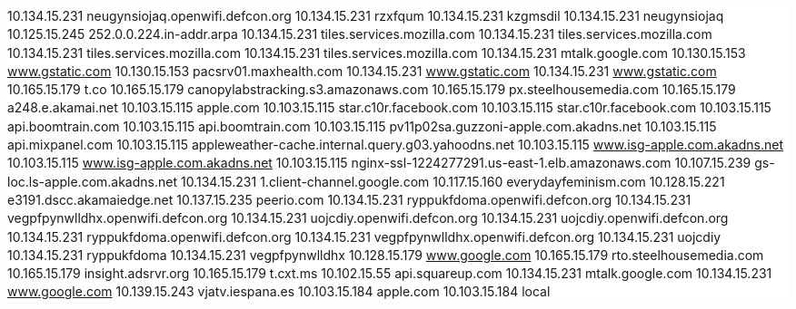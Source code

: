 10.134.15.231	neugynsiojaq.openwifi.defcon.org
10.134.15.231	rzxfqum
10.134.15.231	kzgmsdil
10.134.15.231	neugynsiojaq
10.125.15.245	252.0.0.224.in-addr.arpa
10.134.15.231	tiles.services.mozilla.com
10.134.15.231	tiles.services.mozilla.com
10.134.15.231	tiles.services.mozilla.com
10.134.15.231	tiles.services.mozilla.com
10.134.15.231	mtalk.google.com
10.130.15.153	www.gstatic.com
10.130.15.153	pacsrv01.maxhealth.com
10.134.15.231	www.gstatic.com
10.134.15.231	www.gstatic.com
10.165.15.179	t.co
10.165.15.179	canopylabstracking.s3.amazonaws.com
10.165.15.179	px.steelhousemedia.com
10.165.15.179	a248.e.akamai.net
10.103.15.115	apple.com
10.103.15.115	star.c10r.facebook.com
10.103.15.115	star.c10r.facebook.com
10.103.15.115	api.boomtrain.com
10.103.15.115	api.boomtrain.com
10.103.15.115	pv11p02sa.guzzoni-apple.com.akadns.net
10.103.15.115	api.mixpanel.com
10.103.15.115	appleweather-cache.internal.query.g03.yahoodns.net
10.103.15.115	www.isg-apple.com.akadns.net
10.103.15.115	www.isg-apple.com.akadns.net
10.103.15.115	nginx-ssl-1224277291.us-east-1.elb.amazonaws.com
10.107.15.239	gs-loc.ls-apple.com.akadns.net
10.134.15.231	1.client-channel.google.com
10.117.15.160	everydayfeminism.com
10.128.15.221	e3191.dscc.akamaiedge.net
10.137.15.235	peerio.com
10.134.15.231	ryppukfdoma.openwifi.defcon.org
10.134.15.231	vegpfpynwlldhx.openwifi.defcon.org
10.134.15.231	uojcdiy.openwifi.defcon.org
10.134.15.231	uojcdiy.openwifi.defcon.org
10.134.15.231	ryppukfdoma.openwifi.defcon.org
10.134.15.231	vegpfpynwlldhx.openwifi.defcon.org
10.134.15.231	uojcdiy
10.134.15.231	ryppukfdoma
10.134.15.231	vegpfpynwlldhx
10.128.15.179	www.google.com
10.165.15.179	rto.steelhousemedia.com
10.165.15.179	insight.adsrvr.org
10.165.15.179	t.cxt.ms
10.102.15.55	api.squareup.com
10.134.15.231	mtalk.google.com
10.134.15.231	www.google.com
10.139.15.243	vjatv.iespana.es
10.103.15.184	apple.com
10.103.15.184	local
